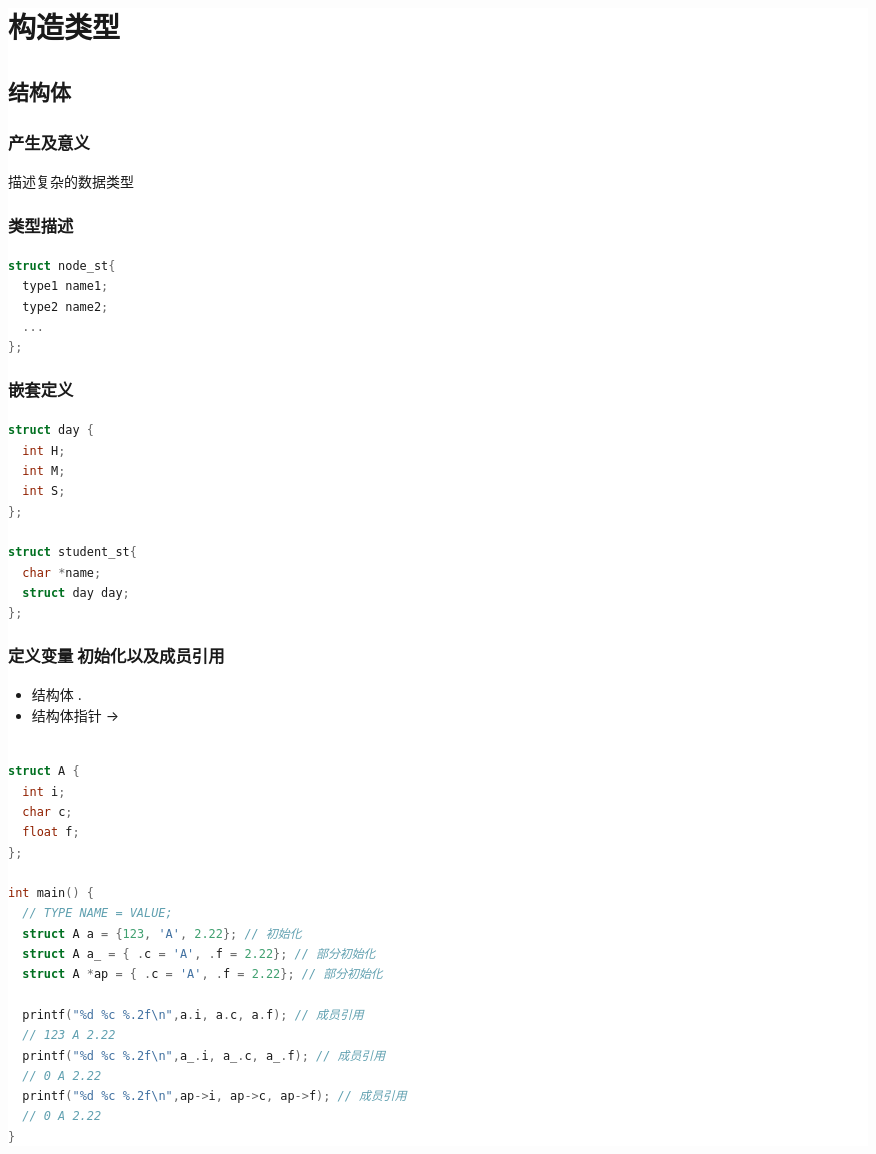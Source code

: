 # 构造类型
## 结构体
### 产生及意义
描述复杂的数据类型
### 类型描述

```c
struct node_st{
  type1 name1;
  type2 name2;
  ...
};
```

### 嵌套定义

```c
struct day {
  int H;
  int M;
  int S;
};

struct student_st{
  char *name;
  struct day day;
};
```

### 定义变量 初始化以及成员引用
- 结构体 .
- 结构体指针 ->

```c

struct A {
  int i;
  char c;
  float f;
};

int main() {
  // TYPE NAME = VALUE;
  struct A a = {123, 'A', 2.22}; // 初始化
  struct A a_ = { .c = 'A', .f = 2.22}; // 部分初始化
  struct A *ap = { .c = 'A', .f = 2.22}; // 部分初始化
  
  printf("%d %c %.2f\n",a.i, a.c, a.f); // 成员引用
  // 123 A 2.22
  printf("%d %c %.2f\n",a_.i, a_.c, a_.f); // 成员引用
  // 0 A 2.22
  printf("%d %c %.2f\n",ap->i, ap->c, ap->f); // 成员引用
  // 0 A 2.22
}
```
